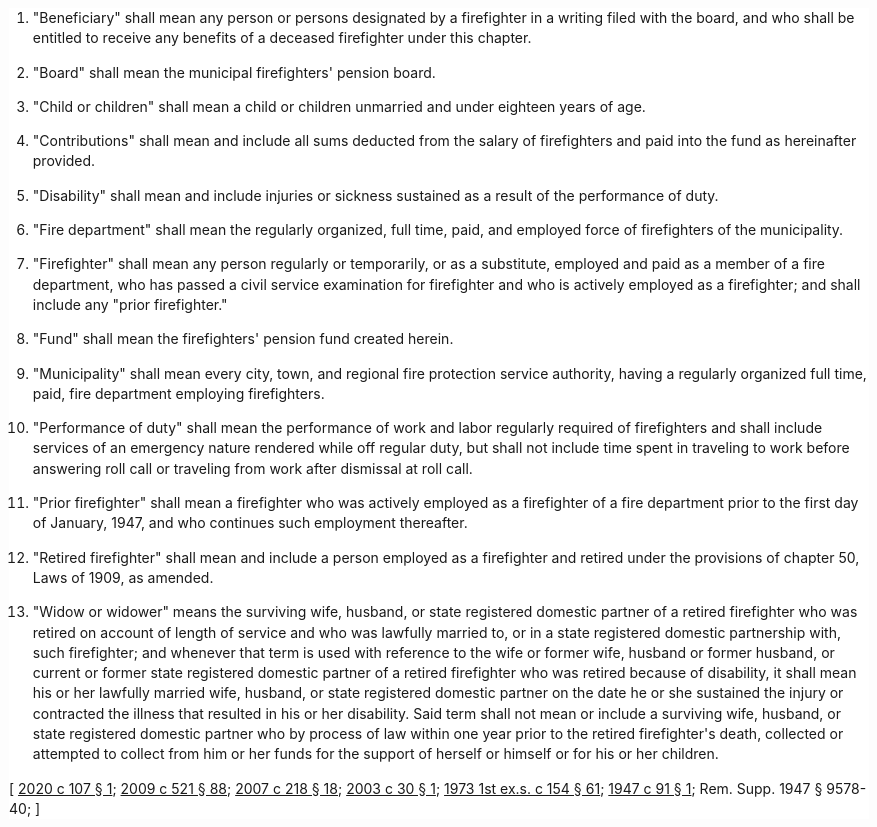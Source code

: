 1. "Beneficiary" shall mean any person or persons designated by a firefighter in a writing filed with the board, and who shall be entitled to receive any benefits of a deceased firefighter under this chapter.

2. "Board" shall mean the municipal firefighters' pension board.

3. "Child or children" shall mean a child or children unmarried and under eighteen years of age.

4. "Contributions" shall mean and include all sums deducted from the salary of firefighters and paid into the fund as hereinafter provided.

5. "Disability" shall mean and include injuries or sickness sustained as a result of the performance of duty.

6. "Fire department" shall mean the regularly organized, full time, paid, and employed force of firefighters of the municipality.

7. "Firefighter" shall mean any person regularly or temporarily, or as a substitute, employed and paid as a member of a fire department, who has passed a civil service examination for firefighter and who is actively employed as a firefighter; and shall include any "prior firefighter."

8. "Fund" shall mean the firefighters' pension fund created herein.

9. "Municipality" shall mean every city, town, and regional fire protection service authority, having a regularly organized full time, paid, fire department employing firefighters.

10. "Performance of duty" shall mean the performance of work and labor regularly required of firefighters and shall include services of an emergency nature rendered while off regular duty, but shall not include time spent in traveling to work before answering roll call or traveling from work after dismissal at roll call.

11. "Prior firefighter" shall mean a firefighter who was actively employed as a firefighter of a fire department prior to the first day of January, 1947, and who continues such employment thereafter.

12. "Retired firefighter" shall mean and include a person employed as a firefighter and retired under the provisions of chapter 50, Laws of 1909, as amended.

13. "Widow or widower" means the surviving wife, husband, or state registered domestic partner of a retired firefighter who was retired on account of length of service and who was lawfully married to, or in a state registered domestic partnership with, such firefighter; and whenever that term is used with reference to the wife or former wife, husband or former husband, or current or former state registered domestic partner of a retired firefighter who was retired because of disability, it shall mean his or her lawfully married wife, husband, or state registered domestic partner on the date he or she sustained the injury or contracted the illness that resulted in his or her disability. Said term shall not mean or include a surviving wife, husband, or state registered domestic partner who by process of law within one year prior to the retired firefighter's death, collected or attempted to collect from him or her funds for the support of herself or himself or for his or her children.

\[ [2020 c 107 § 1](https://lawfilesext.leg.wa.gov/biennium/2019-20/Pdf/Bills/Session%20Laws/House/2051.SL.pdf?cite=2020%20c%20107%20§%201); [2009 c 521 § 88](https://lawfilesext.leg.wa.gov/biennium/2009-10/Pdf/Bills/Session%20Laws/Senate/5688-S2.SL.pdf?cite=2009%20c%20521%20§%2088); [2007 c 218 § 18](https://lawfilesext.leg.wa.gov/biennium/2007-08/Pdf/Bills/Session%20Laws/Senate/5063.SL.pdf?cite=2007%20c%20218%20§%2018); [2003 c 30 § 1](https://lawfilesext.leg.wa.gov/biennium/2003-04/Pdf/Bills/Session%20Laws/Senate/5090.SL.pdf?cite=2003%20c%2030%20§%201); [1973 1st ex.s. c 154 § 61](https://leg.wa.gov/CodeReviser/documents/sessionlaw/1973ex1c154.pdf?cite=1973%201st%20ex.s.%20c%20154%20§%2061); [1947 c 91 § 1](https://leg.wa.gov/CodeReviser/documents/sessionlaw/1947c91.pdf?cite=1947%20c%2091%20§%201); Rem. Supp. 1947 § 9578-40; \]
